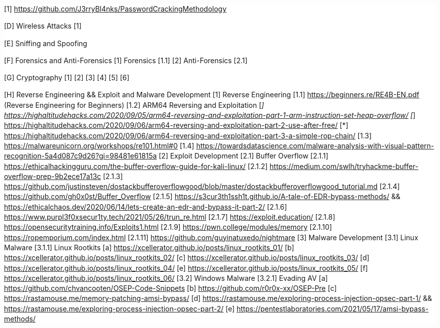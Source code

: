 [1] https://github.com/J3rryBl4nks/PasswordCrackingMethodology

[D] Wireless Attacks
    [1]

[E] Sniffing and Spoofing

[F] Forensics and Anti-Forensics
    [1] Forensics
        [1.1]
    [2] Anti-Forensics
        [2.1]

[G] Cryptography
    [1]
    [2]
    [3]
    [4]
    [5]
    [6]

[H] Reverse Engineering && Exploit and Malware Development
    [1] Reverse Engineering
        [1.1] https://beginners.re/RE4B-EN.pdf (Reverse Engineering for Beginners)
        [1.2] ARM64 Reversing and Exploitation
            [*] https://highaltitudehacks.com/2020/09/05/arm64-reversing-and-exploitation-part-1-arm-instruction-set-heap-overflow/
            [*] https://highaltitudehacks.com/2020/09/06/arm64-reversing-and-exploitation-part-2-use-after-free/
            [*] https://highaltitudehacks.com/2020/09/06/arm64-reversing-and-exploitation-part-3-a-simple-rop-chain/
        [1.3] https://malwareunicorn.org/workshops/re101.html#0
        [1.4] https://towardsdatascience.com/malware-analysis-with-visual-pattern-recognition-5a4d087c9d26?gi=98481e61815a
    [2] Exploit Development
        [2.1] Buffer Overflow
            [2.1.1] https://ethicalhackingguru.com/the-buffer-overflow-guide-for-kali-linux/
            [2.1.2] https://medium.com/swlh/tryhackme-buffer-overflow-prep-9b2ece17a13c
            [2.1.3] https://github.com/justinsteven/dostackbufferoverflowgood/blob/master/dostackbufferoverflowgood_tutorial.md
            [2.1.4] https://github.com/gh0x0st/Buffer_Overflow
            [2.1.5] https://s3cur3th1ssh1t.github.io/A-tale-of-EDR-bypass-methods/ && https://ethicalchaos.dev/2020/06/14/lets-create-an-edr-and-bypass-it-part-2/
            [2.1.6] https://www.purpl3f0xsecur1ty.tech/2021/05/26/trun_re.html
            [2.1.7] https://exploit.education/
            [2.1.8] https://opensecuritytraining.info/Exploits1.html
            [2.1.9] https://pwn.college/modules/memory
            [2.1.10] https://ropemporium.com/index.html
            [2.1.11] https://github.com/guyinatuxedo/nightmare
    [3] Malware Development
        [3.1] Linux Malware
            [3.1.1] Linux Rootkits
                [a] https://xcellerator.github.io/posts/linux_rootkits_01/
                [b] https://xcellerator.github.io/posts/linux_rootkits_02/
                [c] https://xcellerator.github.io/posts/linux_rootkits_03/
                [d] https://xcellerator.github.io/posts/linux_rootkits_04/
                [e] https://xcellerator.github.io/posts/linux_rootkits_05/
                [f] https://xcellerator.github.io/posts/linux_rootkits_06/
        [3.2] Windows Malware
            [3.2.1] Evading AV
                [a] https://github.com/chvancooten/OSEP-Code-Snippets
                [b] https://github.com/r0r0x-xx/OSEP-Pre
                [c] https://rastamouse.me/memory-patching-amsi-bypass/
                [d] https://rastamouse.me/exploring-process-injection-opsec-part-1/ && https://rastamouse.me/exploring-process-injection-opsec-part-2/
                [e] https://pentestlaboratories.com/2021/05/17/amsi-bypass-methods/